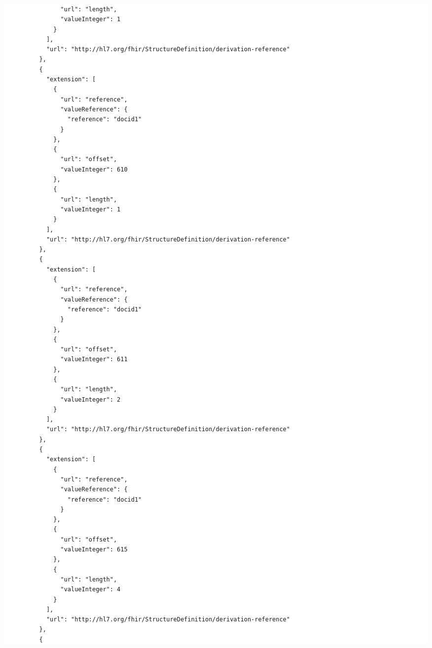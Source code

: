                     "url": "length",
                    "valueInteger": 1
                  }
                ],
                "url": "http://hl7.org/fhir/StructureDefinition/derivation-reference"
              },
              {
                "extension": [
                  {
                    "url": "reference",
                    "valueReference": {
                      "reference": "docid1"
                    }
                  },
                  {
                    "url": "offset",
                    "valueInteger": 610
                  },
                  {
                    "url": "length",
                    "valueInteger": 1
                  }
                ],
                "url": "http://hl7.org/fhir/StructureDefinition/derivation-reference"
              },
              {
                "extension": [
                  {
                    "url": "reference",
                    "valueReference": {
                      "reference": "docid1"
                    }
                  },
                  {
                    "url": "offset",
                    "valueInteger": 611
                  },
                  {
                    "url": "length",
                    "valueInteger": 2
                  }
                ],
                "url": "http://hl7.org/fhir/StructureDefinition/derivation-reference"
              },
              {
                "extension": [
                  {
                    "url": "reference",
                    "valueReference": {
                      "reference": "docid1"
                    }
                  },
                  {
                    "url": "offset",
                    "valueInteger": 615
                  },
                  {
                    "url": "length",
                    "valueInteger": 4
                  }
                ],
                "url": "http://hl7.org/fhir/StructureDefinition/derivation-reference"
              },
              {